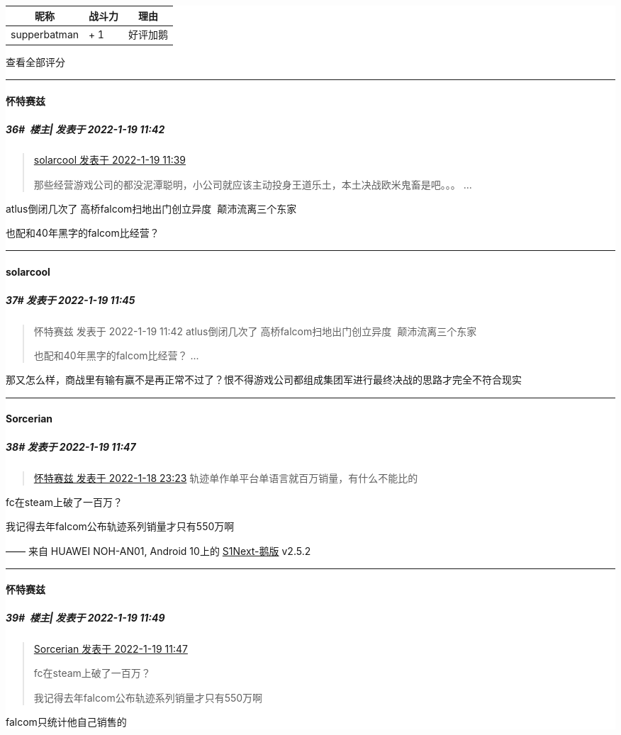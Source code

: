 |昵称|战斗力|理由|
|----|---|---|
| supperbatman| + 1|好评加鹅|

查看全部评分

*****

####  怀特赛兹  
##### 36#         楼主| 发表于 2022-1-19 11:42

<blockquote><a href="httphttps://bbs.saraba1st.com/2b/forum.php?mod=redirect&amp;goto=findpost&amp;pid=54348319&amp;ptid=2048064" target="_blank">solarcool 发表于 2022-1-19 11:39</a>

那些经营游戏公司的都没泥潭聪明，小公司就应该主动投身王道乐土，本土决战欧米鬼畜是吧。。。 ...</blockquote>
atlus倒闭几次了 高桥falcom扫地出门创立异度  颠沛流离三个东家

也配和40年黑字的falcom比经营？

*****

####  solarcool  
##### 37#       发表于 2022-1-19 11:45

<blockquote>怀特赛兹 发表于 2022-1-19 11:42
atlus倒闭几次了 高桥falcom扫地出门创立异度  颠沛流离三个东家

也配和40年黑字的falcom比经营？ ...</blockquote>
那又怎么样，商战里有输有赢不是再正常不过了？恨不得游戏公司都组成集团军进行最终决战的思路才完全不符合现实

*****

####  Sorcerian  
##### 38#       发表于 2022-1-19 11:47

<blockquote><a href="httphttps://bbs.saraba1st.com/2b/forum.php?mod=redirect&amp;goto=findpost&amp;pid=54343448&amp;ptid=2048064" target="_blank">怀特赛兹 发表于 2022-1-18 23:23</a>
轨迹单作单平台单语言就百万销量，有什么不能比的</blockquote>
fc在steam上破了一百万？

我记得去年falcom公布轨迹系列销量才只有550万啊

—— 来自 HUAWEI NOH-AN01, Android 10上的 [S1Next-鹅版](https://github.com/ykrank/S1-Next/releases) v2.5.2

*****

####  怀特赛兹  
##### 39#         楼主| 发表于 2022-1-19 11:49

<blockquote><a href="httphttps://bbs.saraba1st.com/2b/forum.php?mod=redirect&amp;goto=findpost&amp;pid=54348432&amp;ptid=2048064" target="_blank">Sorcerian 发表于 2022-1-19 11:47</a>

fc在steam上破了一百万？

我记得去年falcom公布轨迹系列销量才只有550万啊</blockquote>
falcom只统计他自己销售的

